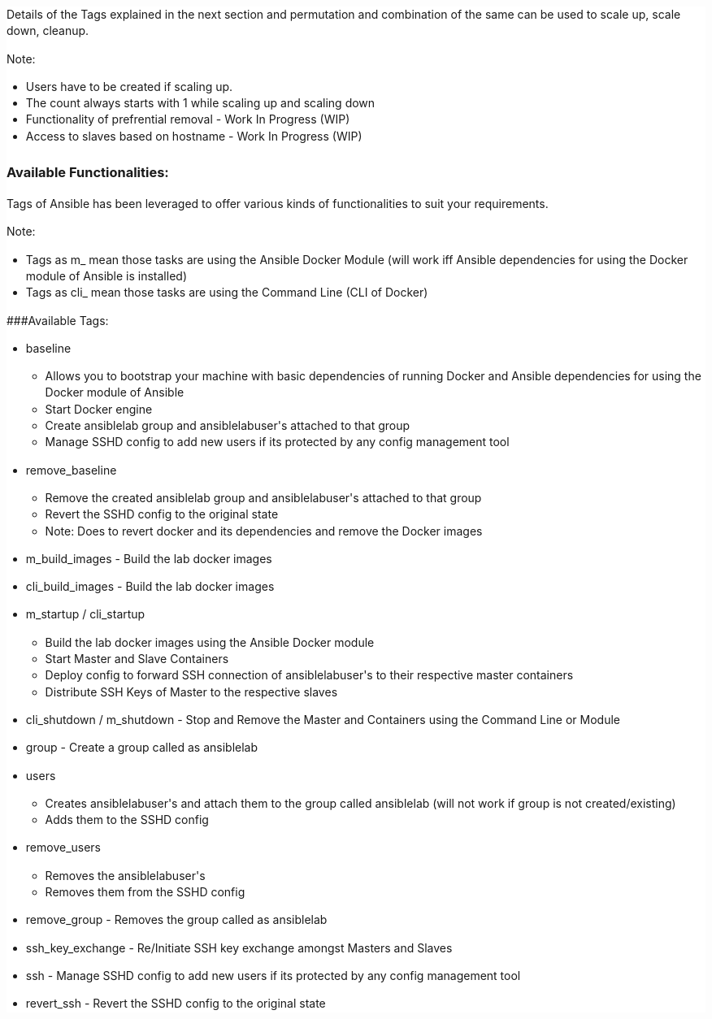 Details of the Tags explained in the next section and permutation and combination of the same can be used to scale up, scale down, cleanup.

Note:
  * Users have to be created if scaling up.
  * The count always starts with 1 while scaling up and scaling down
  * Functionality of prefrential removal - Work In Progress (WIP)
  * Access to slaves based on hostname - Work In Progress (WIP)

### Available Functionalities:
Tags of Ansible has been leveraged to offer various kinds of functionalities to suit your requirements.

Note:
  * Tags as m_ mean those tasks are using the Ansible Docker Module (will work iff Ansible dependencies for using the Docker module of Ansible is installed)
  * Tags as cli_ mean those tasks are using the Command Line (CLI of Docker)


###Available Tags:
* baseline
  * Allows you to bootstrap your machine with basic dependencies of running Docker and Ansible dependencies for using the Docker module of Ansible
  * Start Docker engine
  * Create ansiblelab group and ansiblelabuser's attached to that group
  * Manage SSHD config to add new users if its protected by any config management tool

* remove_baseline
  * Remove the created ansiblelab group and ansiblelabuser's attached to that group
  * Revert the SSHD config to the original state
  * Note: Does to revert docker and its dependencies and remove the Docker images

* m_build_images - Build the lab docker images
* cli_build_images - Build the lab docker images

* m_startup / cli_startup
  * Build the lab docker images using the Ansible Docker module
  * Start Master and Slave Containers
  * Deploy config to forward SSH connection of ansiblelabuser's to their respective master containers
  * Distribute SSH Keys of Master to the respective slaves

* cli_shutdown / m_shutdown - Stop and Remove the Master and Containers using the Command Line or Module

* group - Create a group called as ansiblelab
* users
  * Creates ansiblelabuser's and attach them to the group called ansiblelab (will not work if group is not created/existing)
  * Adds them to the SSHD config

* remove_users
  * Removes the ansiblelabuser's
  * Removes them from the SSHD config
* remove_group - Removes the group called as ansiblelab

* ssh_key_exchange - Re/Initiate SSH key exchange amongst Masters and Slaves
* ssh - Manage SSHD config to add new users if its protected by any config management tool
* revert_ssh - Revert the SSHD config to the original state
